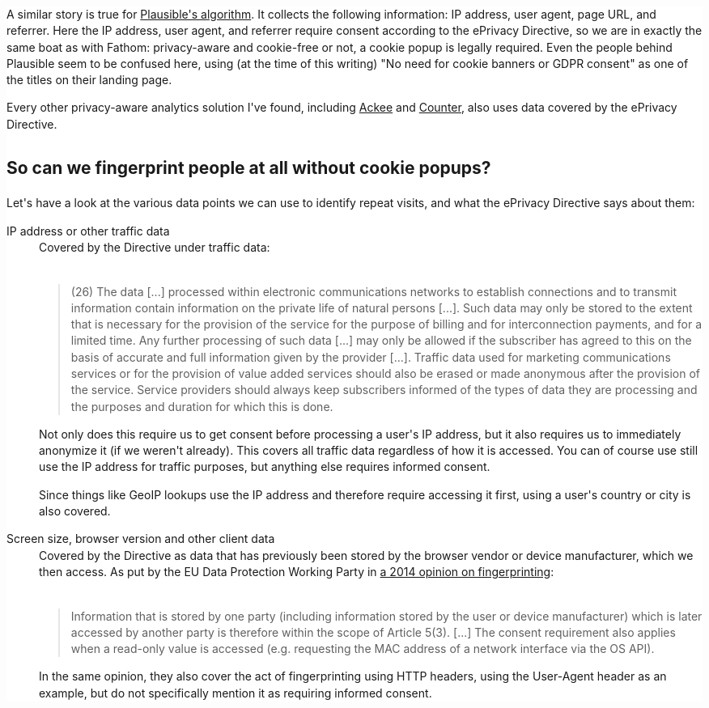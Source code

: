 A similar story is true for [Plausible's algorithm](https://plausible.io/data-policy). It collects the following information: IP address, user agent, page URL, and referrer. Here the IP address, user agent, and referrer require consent according to the ePrivacy Directive, so we are in exactly the same boat as with Fathom: privacy-aware and cookie-free or not, a cookie popup is legally required. Even the people behind Plausible seem to be confused here, using (at the time of this writing) "No need for cookie banners or GDPR consent" as one of the titles on their landing page.

Every other privacy-aware analytics solution I've found, including [Ackee](https://github.com/electerious/Ackee/blob/master/docs/Anonymization.md) and [Counter](https://github.com/ihucos/counter.dev#how-can-it-be-free), also uses data covered by the ePrivacy Directive.

## So can we fingerprint people at all without cookie popups?

Let's have a look at the various data points we can use to identify repeat visits, and what the ePrivacy Directive says about them:

<dl>
<dt>IP address or other traffic data</dt>
<dd>Covered by the Directive under traffic data:<br><br>

<blockquote>(26) The data [...] processed within electronic communications networks to establish connections and to transmit information contain information on the private life of natural persons [...]. Such data may only be stored to the extent that is necessary for the provision of the service for the purpose of billing and for interconnection payments, and for a limited time. Any further processing of such data [...] may only be allowed if the subscriber has agreed to this on the basis of accurate and full information given by the provider [...]. Traffic data used for marketing communications services or for the provision of value added services should also be erased or made anonymous after the provision of the service. Service providers should always keep subscribers informed of the types of data they are processing and the purposes and duration for which this is done.</blockquote>

Not only does this require us to get consent before processing a user's IP address, but it also requires us to immediately anonymize it (if we weren't already). This covers all traffic data regardless of how it is accessed. You can of course use still use the IP address for traffic purposes, but anything else requires informed consent.

Since things like GeoIP lookups use the IP address and therefore require accessing it first, using a user's country or city is also covered.

</dd>

<dt>Screen size, browser version and other client data</dt>
<dd>Covered by the Directive as data that has previously been stored by the browser vendor or device manufacturer, which we then access. As put by the EU Data Protection Working Party in <a href="https://ec.europa.eu/justice/article-29/documentation/opinion-recommendation/files/2014/wp224_en.pdf">a 2014 opinion on fingerprinting</a>:<br><br>

<blockquote>Information that is stored by one party (including information stored by the user or device manufacturer) which is later accessed by another party is therefore within the scope of Article 5(3). [...] The consent requirement also applies when a read-only value is accessed (e.g. requesting the MAC address of a network interface via the OS API).</blockquote>

In the same opinion, they also cover the act of fingerprinting using HTTP headers, using the User-Agent header as an example, but do not specifically mention it as requiring informed consent.
